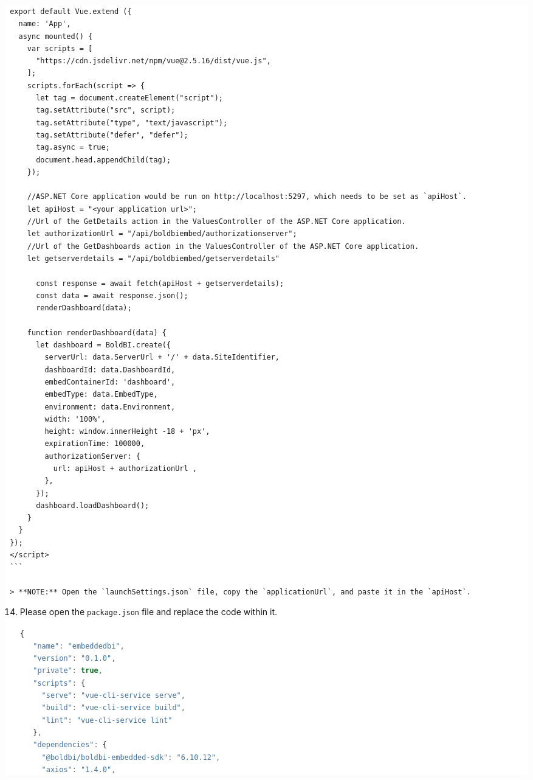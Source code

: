      export default Vue.extend ({
       name: 'App',
       async mounted() {
         var scripts = [
           "https://cdn.jsdelivr.net/npm/vue@2.5.16/dist/vue.js",
         ];
         scripts.forEach(script => {
           let tag = document.createElement("script");
           tag.setAttribute("src", script);
           tag.setAttribute("type", "text/javascript");
           tag.setAttribute("defer", "defer");
           tag.async = true;
           document.head.appendChild(tag);
         });
     
         //ASP.NET Core application would be run on http://localhost:5297, which needs to be set as `apiHost`.
         let apiHost = "<your application url>";
         //Url of the GetDetails action in the ValuesController of the ASP.NET Core application.
         let authorizationUrl = "/api/boldbiembed/authorizationserver";
         //Url of the GetDashboards action in the ValuesController of the ASP.NET Core application.
         let getserverdetails = "/api/boldbiembed/getserverdetails"
     
           const response = await fetch(apiHost + getserverdetails);
           const data = await response.json();
           renderDashboard(data);
           
         function renderDashboard(data) {
           let dashboard = BoldBI.create({
             serverUrl: data.ServerUrl + '/' + data.SiteIdentifier,
             dashboardId: data.DashboardId,
             embedContainerId: 'dashboard',
             embedType: data.EmbedType,
             environment: data.Environment,
             width: '100%',
             height: window.innerHeight -18 + 'px',
             expirationTime: 100000,
             authorizationServer: {
               url: apiHost + authorizationUrl ,
             },
           });
           dashboard.loadDashboard();
         }
       }
     });
     </script>
     ```

     > **NOTE:** Open the `launchSettings.json` file, copy the `applicationUrl`, and paste it in the `apiHost`.

 14. Please open the `package.json` file and replace the code within it.

     ```js
     {
        "name": "embeddedbi",
        "version": "0.1.0",
        "private": true,
        "scripts": {
          "serve": "vue-cli-service serve",
          "build": "vue-cli-service build",
          "lint": "vue-cli-service lint"
        },
        "dependencies": {
          "@boldbi/boldbi-embedded-sdk": "6.10.12",
          "axios": "1.4.0",